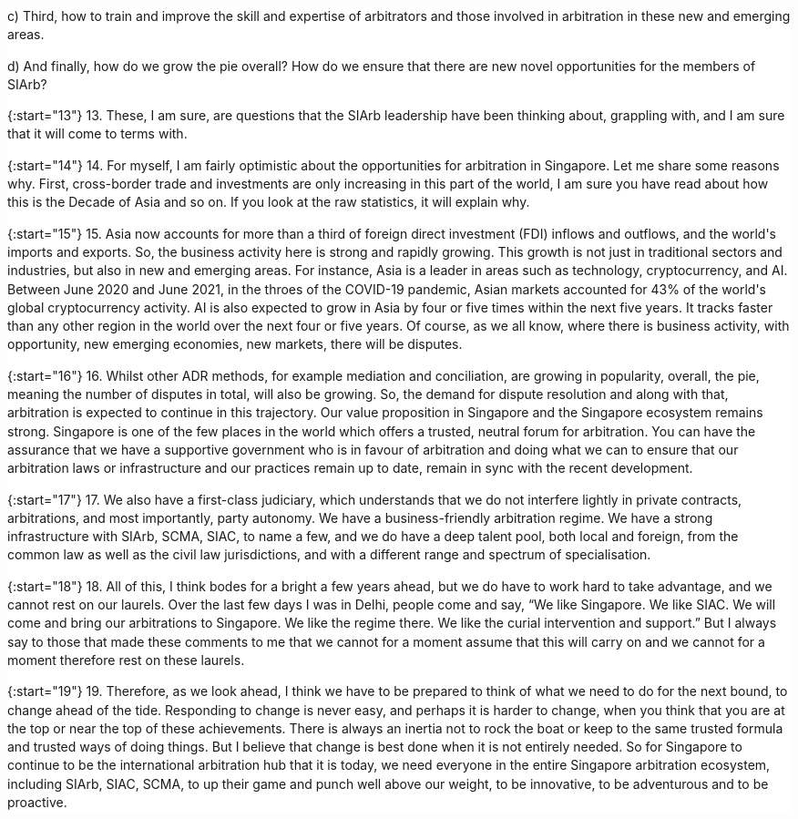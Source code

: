    c)	Third, how to train and improve the skill and expertise of arbitrators and those involved in arbitration in these new and emerging areas. 

   d)	And finally, how do we grow the pie overall? How do we ensure that there are new novel opportunities for the members of SIArb? 

{:start="13"}
13.	These, I am sure, are questions that the SIArb leadership have been thinking about, grappling with, and I am sure that it will come to terms with. 

{:start="14"}
14.	For myself, I am fairly optimistic about the opportunities for arbitration in Singapore. Let me share some reasons why. First, cross-border trade and investments are only increasing in this part of the world, I am sure you have read about how this is the Decade of Asia and so on. If you look at the raw statistics, it will explain why. 

{:start="15"}
15.	Asia now accounts for more than a third of foreign direct investment (FDI) inflows and outflows, and the world's imports and exports. So, the business activity here is strong and rapidly growing. This growth is not just in traditional sectors and industries, but also in new and emerging areas. For instance, Asia is a leader in areas such as technology, cryptocurrency, and AI. Between June 2020 and June 2021, in the throes of the COVID-19 pandemic, Asian markets accounted for 43% of the world's global cryptocurrency activity. AI is also expected to grow in Asia by four or five times within the next five years. It tracks faster than any other region in the world over the next four or five years. Of course, as we all know, where there is business activity, with opportunity, new emerging economies, new markets, there will be disputes. 

{:start="16"}
16.	Whilst other ADR methods, for example mediation and conciliation, are growing in popularity, overall, the pie, meaning the number of disputes in total, will also be growing. So, the demand for dispute resolution and along with that, arbitration is expected to continue in this trajectory. Our value proposition in Singapore and the Singapore ecosystem remains strong. Singapore is one of the few places in the world which offers a trusted, neutral forum for arbitration. You can have the assurance that we have a supportive government who is in favour of arbitration and doing what we can to ensure that our arbitration laws or infrastructure and our practices remain up to date, remain in sync with the recent development. 

{:start="17"}
17.	We also have a first-class judiciary, which understands that we do not interfere lightly in private contracts, arbitrations, and most importantly, party autonomy. We have a business-friendly arbitration regime. We have a strong infrastructure with SIArb, SCMA, SIAC, to name a few, and we do have a deep talent pool, both local and foreign, from the common law as well as the civil law jurisdictions, and with a different range and spectrum of specialisation. 

{:start="18"}
18.	All of this, I think bodes for a bright a few years ahead, but we do have to work hard to take advantage, and we cannot rest on our laurels. Over the last few days I was in Delhi, people come and say, “We like Singapore. We like SIAC. We will come and bring our arbitrations to Singapore. We like the regime there. We like the curial intervention and support.” But I always say to those that made these comments to me that we cannot for a moment assume that this will carry on and we cannot for a moment therefore rest on these laurels. 

{:start="19"}
19.	Therefore, as we look ahead, I think we have to be prepared to think of what we need to do for the next bound, to change ahead of the tide. Responding to change is never easy, and perhaps it is harder to change, when you think that you are at the top or near the top of these achievements. There is always an inertia not to rock the boat or keep to the same trusted formula and trusted ways of doing things. But I believe that change is best done when it is not entirely needed. So for Singapore to continue to be the international arbitration hub that it is today, we need everyone in the entire Singapore arbitration ecosystem, including SIArb, SIAC, SCMA, to up their game and punch well above our weight, to be innovative, to be adventurous and to be proactive. 
